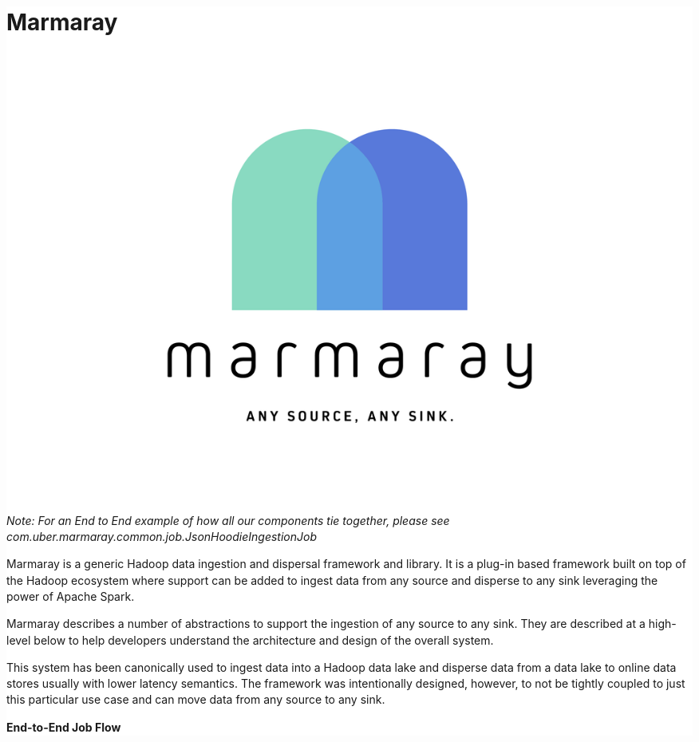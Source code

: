 # Marmaray

<p align="center">
    <img src="docs/images/Marmaray_Primary.Logo_tagline.png">
</p>

_Note: For an End to End example of how all our components tie together, please see com.uber.marmaray.common.job.JsonHoodieIngestionJob_

Marmaray is a generic Hadoop data ingestion and dispersal framework and library.  It is a plug-in based framework built on top of the Hadoop ecosystem where support can be added to ingest data from any source and disperse to any sink leveraging the power of Apache Spark.

Marmaray describes a number of abstractions to support the ingestion of any source to any sink.  They are described at a high-level below to help developers understand the architecture and design of the overall system.

This system has been canonically used to ingest data into a Hadoop data lake and disperse data from a data lake to online data stores usually with lower latency semantics.  The framework was intentionally designed, however, to not be tightly coupled to just this particular use case and can move data from any source to any sink.

**End-to-End Job Flow**
